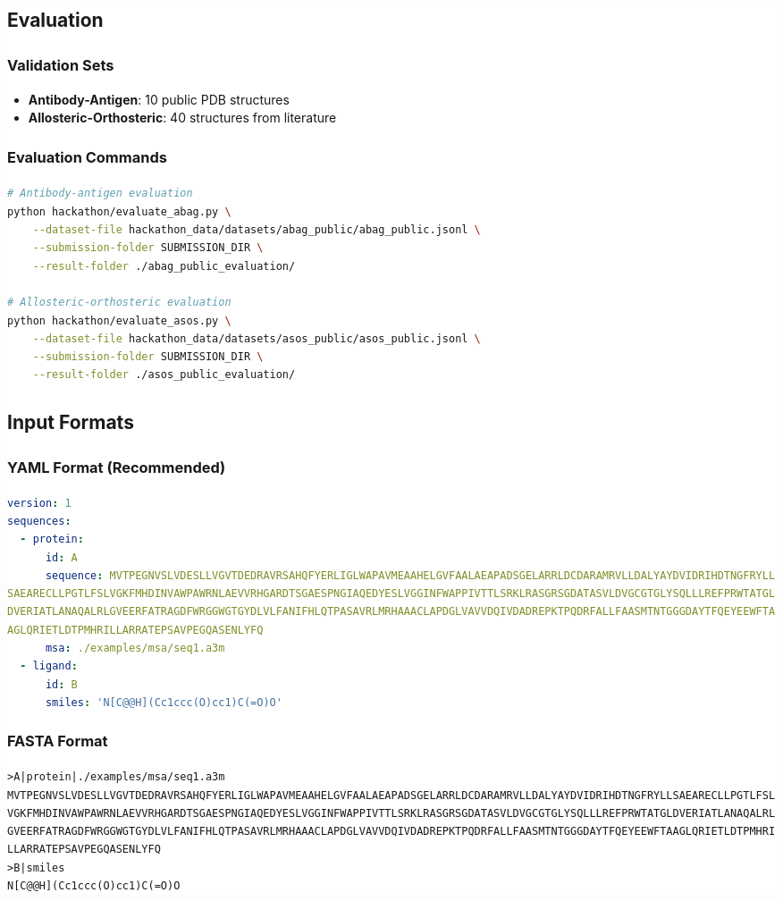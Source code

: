 ## Evaluation

### Validation Sets
- **Antibody-Antigen**: 10 public PDB structures
- **Allosteric-Orthosteric**: 40 structures from literature

### Evaluation Commands
```bash
# Antibody-antigen evaluation
python hackathon/evaluate_abag.py \
    --dataset-file hackathon_data/datasets/abag_public/abag_public.jsonl \
    --submission-folder SUBMISSION_DIR \
    --result-folder ./abag_public_evaluation/

# Allosteric-orthosteric evaluation  
python hackathon/evaluate_asos.py \
    --dataset-file hackathon_data/datasets/asos_public/asos_public.jsonl \
    --submission-folder SUBMISSION_DIR \
    --result-folder ./asos_public_evaluation/
```

## Input Formats

### YAML Format (Recommended)
```yaml
version: 1
sequences:
  - protein:
      id: A
      sequence: MVTPEGNVSLVDESLLVGVTDEDRAVRSAHQFYERLIGLWAPAVMEAAHELGVFAALAEAPADSGELARRLDCDARAMRVLLDALYAYDVIDRIHDTNGFRYLLSAEARECLLPGTLFSLVGKFMHDINVAWPAWRNLAEVVRHGARDTSGAESPNGIAQEDYESLVGGINFWAPPIVTTLSRKLRASGRSGDATASVLDVGCGTGLYSQLLLREFPRWTATGLDVERIATLANAQALRLGVEERFATRAGDFWRGGWGTGYDLVLFANIFHLQTPASAVRLMRHAAACLAPDGLVAVVDQIVDADREPKTPQDRFALLFAASMTNTGGGDAYTFQEYEEWFTAAGLQRIETLDTPMHRILLARRATEPSAVPEGQASENLYFQ
      msa: ./examples/msa/seq1.a3m
  - ligand:
      id: B
      smiles: 'N[C@@H](Cc1ccc(O)cc1)C(=O)O'
```

### FASTA Format
```
>A|protein|./examples/msa/seq1.a3m
MVTPEGNVSLVDESLLVGVTDEDRAVRSAHQFYERLIGLWAPAVMEAAHELGVFAALAEAPADSGELARRLDCDARAMRVLLDALYAYDVIDRIHDTNGFRYLLSAEARECLLPGTLFSLVGKFMHDINVAWPAWRNLAEVVRHGARDTSGAESPNGIAQEDYESLVGGINFWAPPIVTTLSRKLRASGRSGDATASVLDVGCGTGLYSQLLLREFPRWTATGLDVERIATLANAQALRLGVEERFATRAGDFWRGGWGTGYDLVLFANIFHLQTPASAVRLMRHAAACLAPDGLVAVVDQIVDADREPKTPQDRFALLFAASMTNTGGGDAYTFQEYEEWFTAAGLQRIETLDTPMHRILLARRATEPSAVPEGQASENLYFQ
>B|smiles
N[C@@H](Cc1ccc(O)cc1)C(=O)O
```
